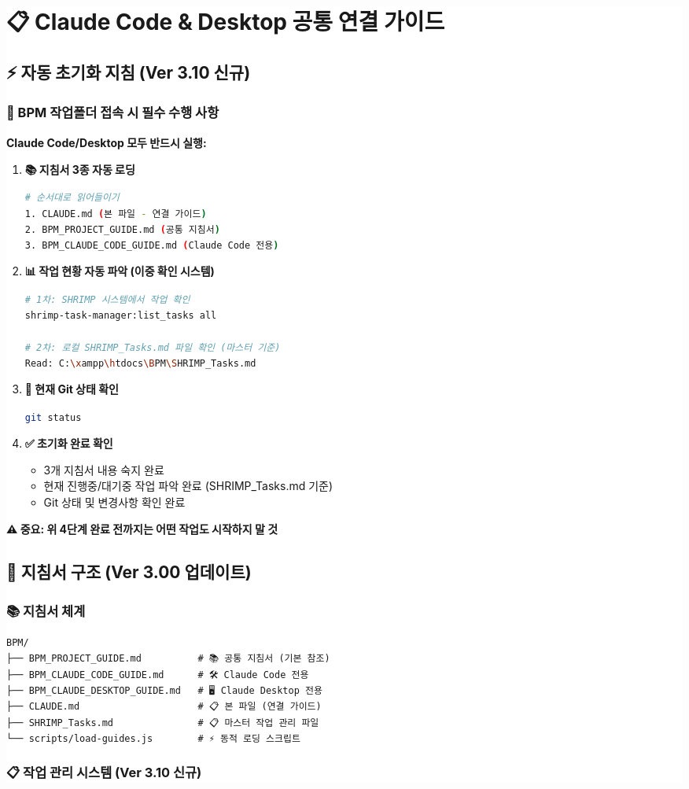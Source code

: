 


# 📋 Claude Code & Desktop 공통 연결 가이드

## ⚡ 자동 초기화 지침 (Ver 3.10 신규)

### 🚀 BPM 작업폴더 접속 시 필수 수행 사항

**Claude Code/Desktop 모두 반드시 실행:**

1. **📚 지침서 3종 자동 로딩**
   ```bash
   # 순서대로 읽어들이기
   1. CLAUDE.md (본 파일 - 연결 가이드)
   2. BPM_PROJECT_GUIDE.md (공통 지침서)  
   3. BPM_CLAUDE_CODE_GUIDE.md (Claude Code 전용)
   ```

2. **📊 작업 현황 자동 파악 (이중 확인 시스템)**
   ```bash
   # 1차: SHRIMP 시스템에서 작업 확인
   shrimp-task-manager:list_tasks all
   
   # 2차: 로컬 SHRIMP_Tasks.md 파일 확인 (마스터 기준)
   Read: C:\xampp\htdocs\BPM\SHRIMP_Tasks.md
   ```

3. **🔄 현재 Git 상태 확인**
   ```bash
   git status
   ```

4. **✅ 초기화 완료 확인**
   - 3개 지침서 내용 숙지 완료
   - 현재 진행중/대기중 작업 파악 완료 (SHRIMP_Tasks.md 기준)
   - Git 상태 및 변경사항 확인 완료

**⚠️ 중요: 위 4단계 완료 전까지는 어떤 작업도 시작하지 말 것**

## 🎯 지침서 구조 (Ver 3.00 업데이트)

### 📚 지침서 체계
```
BPM/
├── BPM_PROJECT_GUIDE.md          # 📚 공통 지침서 (기본 참조)
├── BPM_CLAUDE_CODE_GUIDE.md      # 🛠️ Claude Code 전용
├── BPM_CLAUDE_DESKTOP_GUIDE.md   # 🖥️ Claude Desktop 전용
├── CLAUDE.md                     # 📋 본 파일 (연결 가이드)
├── SHRIMP_Tasks.md               # 📋 마스터 작업 관리 파일
└── scripts/load-guides.js        # ⚡ 동적 로딩 스크립트
```

### 📋 작업 관리 시스템 (Ver 3.10 신규)
